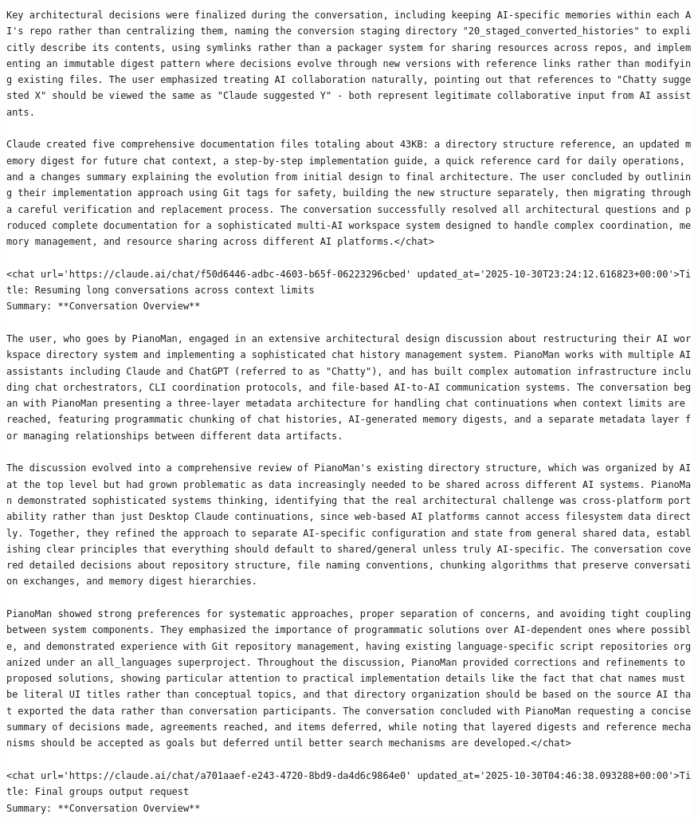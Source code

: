 ````plaintext
Key architectural decisions were finalized during the conversation, including keeping AI-specific memories within each AI's repo rather than centralizing them, naming the conversion staging directory "20_staged_converted_histories" to explicitly describe its contents, using symlinks rather than a packager system for sharing resources across repos, and implementing an immutable digest pattern where decisions evolve through new versions with reference links rather than modifying existing files. The user emphasized treating AI collaboration naturally, pointing out that references to "Chatty suggested X" should be viewed the same as "Claude suggested Y" - both represent legitimate collaborative input from AI assistants.

Claude created five comprehensive documentation files totaling about 43KB: a directory structure reference, an updated memory digest for future chat context, a step-by-step implementation guide, a quick reference card for daily operations, and a changes summary explaining the evolution from initial design to final architecture. The user concluded by outlining their implementation approach using Git tags for safety, building the new structure separately, then migrating through a careful verification and replacement process. The conversation successfully resolved all architectural questions and produced complete documentation for a sophisticated multi-AI workspace system designed to handle complex coordination, memory management, and resource sharing across different AI platforms.</chat>

<chat url='https://claude.ai/chat/f50d6446-adbc-4603-b65f-06223296cbed' updated_at='2025-10-30T23:24:12.616823+00:00'>Title: Resuming long conversations across context limits
Summary: **Conversation Overview**

The user, who goes by PianoMan, engaged in an extensive architectural design discussion about restructuring their AI workspace directory system and implementing a sophisticated chat history management system. PianoMan works with multiple AI assistants including Claude and ChatGPT (referred to as "Chatty"), and has built complex automation infrastructure including chat orchestrators, CLI coordination protocols, and file-based AI-to-AI communication systems. The conversation began with PianoMan presenting a three-layer metadata architecture for handling chat continuations when context limits are reached, featuring programmatic chunking of chat histories, AI-generated memory digests, and a separate metadata layer for managing relationships between different data artifacts.

The discussion evolved into a comprehensive review of PianoMan's existing directory structure, which was organized by AI at the top level but had grown problematic as data increasingly needed to be shared across different AI systems. PianoMan demonstrated sophisticated systems thinking, identifying that the real architectural challenge was cross-platform portability rather than just Desktop Claude continuations, since web-based AI platforms cannot access filesystem data directly. Together, they refined the approach to separate AI-specific configuration and state from general shared data, establishing clear principles that everything should default to shared/general unless truly AI-specific. The conversation covered detailed decisions about repository structure, file naming conventions, chunking algorithms that preserve conversation exchanges, and memory digest hierarchies.

PianoMan showed strong preferences for systematic approaches, proper separation of concerns, and avoiding tight coupling between system components. They emphasized the importance of programmatic solutions over AI-dependent ones where possible, and demonstrated experience with Git repository management, having existing language-specific script repositories organized under an all_languages superproject. Throughout the discussion, PianoMan provided corrections and refinements to proposed solutions, showing particular attention to practical implementation details like the fact that chat names must be literal UI titles rather than conceptual topics, and that directory organization should be based on the source AI that exported the data rather than conversation participants. The conversation concluded with PianoMan requesting a concise summary of decisions made, agreements reached, and items deferred, while noting that layered digests and reference mechanisms should be accepted as goals but deferred until better search mechanisms are developed.</chat>

<chat url='https://claude.ai/chat/a701aaef-e243-4720-8bd9-da4d6c9864e0' updated_at='2025-10-30T04:46:38.093288+00:00'>Title: Final groups output request
Summary: **Conversation Overview**

````